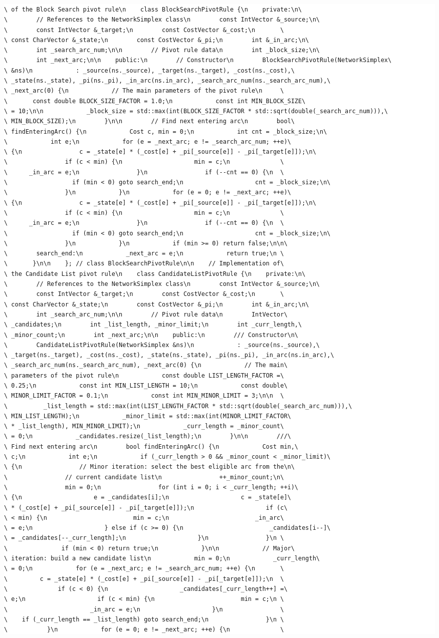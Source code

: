     \ of the Block Search pivot rule\n    class BlockSearchPivotRule {\n    private:\n\
    \        // References to the NetworkSimplex class\n        const IntVector &_source;\n\
    \        const IntVector &_target;\n        const CostVector &_cost;\n       \
    \ const CharVector &_state;\n        const CostVector &_pi;\n        int &_in_arc;\n\
    \        int _search_arc_num;\n\n        // Pivot rule data\n        int _block_size;\n\
    \        int _next_arc;\n\n    public:\n        // Constructor\n        BlockSearchPivotRule(NetworkSimplex\
    \ &ns)\n            : _source(ns._source), _target(ns._target), _cost(ns._cost),\
    \ _state(ns._state), _pi(ns._pi), _in_arc(ns.in_arc), _search_arc_num(ns._search_arc_num),\
    \ _next_arc(0) {\n            // The main parameters of the pivot rule\n     \
    \       const double BLOCK_SIZE_FACTOR = 1.0;\n            const int MIN_BLOCK_SIZE\
    \ = 10;\n\n            _block_size = std::max(int(BLOCK_SIZE_FACTOR * std::sqrt(double(_search_arc_num))),\
    \ MIN_BLOCK_SIZE);\n        }\n\n        // Find next entering arc\n        bool\
    \ findEnteringArc() {\n            Cost c, min = 0;\n            int cnt = _block_size;\n\
    \            int e;\n            for (e = _next_arc; e != _search_arc_num; ++e)\
    \ {\n                c = _state[e] * (_cost[e] + _pi[_source[e]] - _pi[_target[e]]);\n\
    \                if (c < min) {\n                    min = c;\n              \
    \      _in_arc = e;\n                }\n                if (--cnt == 0) {\n  \
    \                  if (min < 0) goto search_end;\n                    cnt = _block_size;\n\
    \                }\n            }\n            for (e = 0; e != _next_arc; ++e)\
    \ {\n                c = _state[e] * (_cost[e] + _pi[_source[e]] - _pi[_target[e]]);\n\
    \                if (c < min) {\n                    min = c;\n              \
    \      _in_arc = e;\n                }\n                if (--cnt == 0) {\n  \
    \                  if (min < 0) goto search_end;\n                    cnt = _block_size;\n\
    \                }\n            }\n            if (min >= 0) return false;\n\n\
    \        search_end:\n            _next_arc = e;\n            return true;\n \
    \       }\n\n    }; // class BlockSearchPivotRule\n\n    // Implementation of\
    \ the Candidate List pivot rule\n    class CandidateListPivotRule {\n    private:\n\
    \        // References to the NetworkSimplex class\n        const IntVector &_source;\n\
    \        const IntVector &_target;\n        const CostVector &_cost;\n       \
    \ const CharVector &_state;\n        const CostVector &_pi;\n        int &_in_arc;\n\
    \        int _search_arc_num;\n\n        // Pivot rule data\n        IntVector\
    \ _candidates;\n        int _list_length, _minor_limit;\n        int _curr_length,\
    \ _minor_count;\n        int _next_arc;\n\n    public:\n        /// Constructor\n\
    \        CandidateListPivotRule(NetworkSimplex &ns)\n            : _source(ns._source),\
    \ _target(ns._target), _cost(ns._cost), _state(ns._state), _pi(ns._pi), _in_arc(ns.in_arc),\
    \ _search_arc_num(ns._search_arc_num), _next_arc(0) {\n            // The main\
    \ parameters of the pivot rule\n            const double LIST_LENGTH_FACTOR =\
    \ 0.25;\n            const int MIN_LIST_LENGTH = 10;\n            const double\
    \ MINOR_LIMIT_FACTOR = 0.1;\n            const int MIN_MINOR_LIMIT = 3;\n\n  \
    \          _list_length = std::max(int(LIST_LENGTH_FACTOR * std::sqrt(double(_search_arc_num))),\
    \ MIN_LIST_LENGTH);\n            _minor_limit = std::max(int(MINOR_LIMIT_FACTOR\
    \ * _list_length), MIN_MINOR_LIMIT);\n            _curr_length = _minor_count\
    \ = 0;\n            _candidates.resize(_list_length);\n        }\n\n        ///\
    \ Find next entering arc\n        bool findEnteringArc() {\n            Cost min,\
    \ c;\n            int e;\n            if (_curr_length > 0 && _minor_count < _minor_limit)\
    \ {\n                // Minor iteration: select the best eligible arc from the\n\
    \                // current candidate list\n                ++_minor_count;\n\
    \                min = 0;\n                for (int i = 0; i < _curr_length; ++i)\
    \ {\n                    e = _candidates[i];\n                    c = _state[e]\
    \ * (_cost[e] + _pi[_source[e]] - _pi[_target[e]]);\n                    if (c\
    \ < min) {\n                        min = c;\n                        _in_arc\
    \ = e;\n                    } else if (c >= 0) {\n                        _candidates[i--]\
    \ = _candidates[--_curr_length];\n                    }\n                }\n \
    \               if (min < 0) return true;\n            }\n\n            // Major\
    \ iteration: build a new candidate list\n            min = 0;\n            _curr_length\
    \ = 0;\n            for (e = _next_arc; e != _search_arc_num; ++e) {\n       \
    \         c = _state[e] * (_cost[e] + _pi[_source[e]] - _pi[_target[e]]);\n  \
    \              if (c < 0) {\n                    _candidates[_curr_length++] =\
    \ e;\n                    if (c < min) {\n                        min = c;\n \
    \                       _in_arc = e;\n                    }\n                \
    \    if (_curr_length == _list_length) goto search_end;\n                }\n \
    \           }\n            for (e = 0; e != _next_arc; ++e) {\n              \
